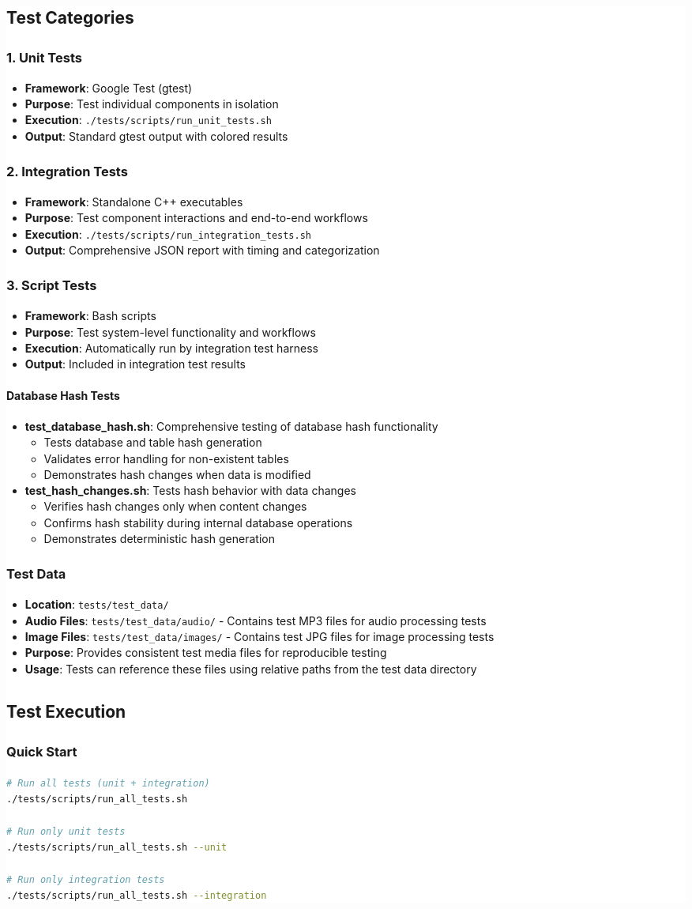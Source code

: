 ## Test Categories

### 1. Unit Tests

- **Framework**: Google Test (gtest)
- **Purpose**: Test individual components in isolation
- **Execution**: `./tests/scripts/run_unit_tests.sh`
- **Output**: Standard gtest output with colored results

### 2. Integration Tests

- **Framework**: Standalone C++ executables
- **Purpose**: Test component interactions and end-to-end workflows
- **Execution**: `./tests/scripts/run_integration_tests.sh`
- **Output**: Comprehensive JSON report with timing and categorization

### 3. Script Tests

- **Framework**: Bash scripts
- **Purpose**: Test system-level functionality and workflows
- **Execution**: Automatically run by integration test harness
- **Output**: Included in integration test results

#### Database Hash Tests

- **test_database_hash.sh**: Comprehensive testing of database hash functionality
  - Tests database and table hash generation
  - Validates error handling for non-existent tables
  - Demonstrates hash changes when data is modified
- **test_hash_changes.sh**: Tests hash behavior with data changes
  - Verifies hash changes only when content changes
  - Confirms hash stability during internal database operations
  - Demonstrates deterministic hash generation

### Test Data

- **Location**: `tests/test_data/`
- **Audio Files**: `tests/test_data/audio/` - Contains test MP3 files for audio processing tests
- **Image Files**: `tests/test_data/images/` - Contains test JPG files for image processing tests
- **Purpose**: Provides consistent test media files for reproducible testing
- **Usage**: Tests can reference these files using relative paths from the test data directory

## Test Execution

### Quick Start

```bash
# Run all tests (unit + integration)
./tests/scripts/run_all_tests.sh

# Run only unit tests
./tests/scripts/run_all_tests.sh --unit

# Run only integration tests
./tests/scripts/run_all_tests.sh --integration
```
